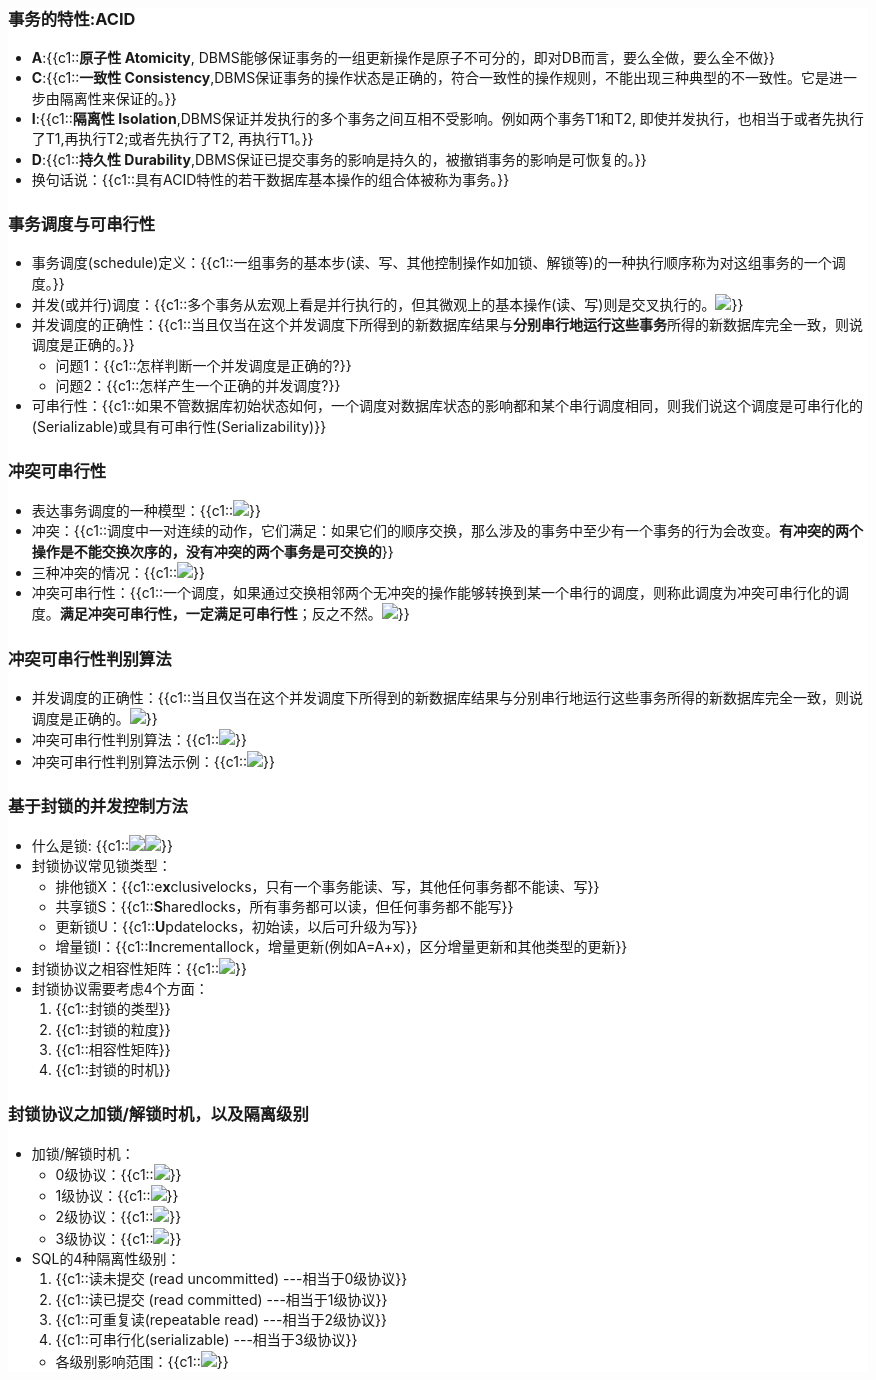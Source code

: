 
### 事务的特性:ACID [ ](DatabaseSystem_20210702082554353)
+ **A**:{{c1::**原子性 Atomicity**, DBMS能够保证事务的一组更新操作是原子不可分的，即对DB而言，要么全做，要么全不做}}
+ **C**:{{c1::**一致性 Consistency**,DBMS保证事务的操作状态是正确的，符合一致性的操作规则，不能出现三种典型的不一致性。它是进一步由隔离性来保证的。}}
+ **I**:{{c1::**隔离性 Isolation**,DBMS保证并发执行的多个事务之间互相不受影响。例如两个事务T1和T2, 即使并发执行，也相当于或者先执行了T1,再执行T2;或者先执行了T2, 再执行T1。}}
+ **D**:{{c1::**持久性 Durability**,DBMS保证已提交事务的影响是持久的，被撤销事务的影响是可恢复的。}}
+ 换句话说：{{c1::具有ACID特性的若干数据库基本操作的组合体被称为事务。}}

### 事务调度与可串行性 [ ](DatabaseSystem_20210702082554354)
+ 事务调度(schedule)定义：{{c1::一组事务的基本步(读、写、其他控制操作如加锁、解锁等)的一种执行顺序称为对这组事务的一个调度。}}
+ 并发(或并行)调度：{{c1::多个事务从宏观上看是并行执行的，但其微观上的基本操作(读、写)则是交叉执行的。![](https://gitee.com/xieyun714/nodeimage/raw/master/img/20210630100852.png)}}
+ 并发调度的正确性：{{c1::当且仅当在这个并发调度下所得到的新数据库结果与**分别串行地运行这些事务**所得的新数据库完全一致，则说调度是正确的。}}
  + 问题1：{{c1::怎样判断一个并发调度是正确的?}}
  + 问题2：{{c1::怎样产生一个正确的并发调度?}}
+ 可串行性：{{c1::如果不管数据库初始状态如何，一个调度对数据库状态的影响都和某个串行调度相同，则我们说这个调度是可串行化的(Serializable)或具有可串行性(Serializability)}}

### 冲突可串行性 [ ](DatabaseSystem_20210702082554356)
+ 表达事务调度的一种模型：{{c1::![](https://gitee.com/xieyun714/nodeimage/raw/master/img/20210630105034.png)}}
+ 冲突：{{c1::调度中一对连续的动作，它们满足：如果它们的顺序交换，那么涉及的事务中至少有一个事务的行为会改变。**有冲突的两个操作是不能交换次序的，没有冲突的两个事务是可交换的**}}
+ 三种冲突的情况：{{c1::![](https://gitee.com/xieyun714/nodeimage/raw/master/img/20210630105203.png)}}
+ 冲突可串行性：{{c1::一个调度，如果通过交换相邻两个无冲突的操作能够转换到某一个串行的调度，则称此调度为冲突可串行化的调度。**满足冲突可串行性，一定满足可串行性**；反之不然。![](https://gitee.com/xieyun714/nodeimage/raw/master/img/20210630105423.png)}}

### 冲突可串行性判别算法 [ ](DatabaseSystem_20210702082554358)
+ 并发调度的正确性：{{c1::当且仅当在这个并发调度下所得到的新数据库结果与分别串行地运行这些事务所得的新数据库完全一致，则说调度是正确的。![](https://gitee.com/xieyun714/nodeimage/raw/master/img/20210630105723.png)}}
+ 冲突可串行性判别算法：{{c1::![](https://gitee.com/xieyun714/nodeimage/raw/master/img/20210630105843.png)}}
+ 冲突可串行性判别算法示例：{{c1::![](https://gitee.com/xieyun714/nodeimage/raw/master/img/20210630105911.png)}}

### 基于封锁的并发控制方法 [ ](DatabaseSystem_20210702082554360)
+ 什么是锁: {{c1::![](https://gitee.com/xieyun714/nodeimage/raw/master/img/20210630111626.png)![](https://gitee.com/xieyun714/nodeimage/raw/master/img/20210630111707.png)}}
+ 封锁协议常见锁类型：
  + 排他锁X：{{c1::e**x**clusivelocks，只有一个事务能读、写，其他任何事务都不能读、写}}
  + 共享锁S：{{c1::**S**haredlocks，所有事务都可以读，但任何事务都不能写}}
  + 更新锁U：{{c1::**U**pdatelocks，初始读，以后可升级为写}}
  + 增量锁I：{{c1::**I**ncrementallock，增量更新(例如A=A+x)，区分增量更新和其他类型的更新}}
+ 封锁协议之相容性矩阵：{{c1::![](https://gitee.com/xieyun714/nodeimage/raw/master/img/20210630112148.png)}}
+ 封锁协议需要考虑4个方面：
  1. {{c1::封锁的类型}}
  2. {{c1::封锁的粒度}}
  3. {{c1::相容性矩阵}}
  4. {{c1::封锁的时机}}


### 封锁协议之加锁/解锁时机，以及隔离级别 [ ](DatabaseSystem_20210702082554362)
+ 加锁/解锁时机：
  + 0级协议：{{c1::![](https://gitee.com/xieyun714/nodeimage/raw/master/img/20210630114011.png)}}
  + 1级协议：{{c1::![](https://gitee.com/xieyun714/nodeimage/raw/master/img/20210630114019.png)}}
  + 2级协议：{{c1::![](https://gitee.com/xieyun714/nodeimage/raw/master/img/20210630114027.png)}}
  + 3级协议：{{c1::![](https://gitee.com/xieyun714/nodeimage/raw/master/img/20210630114036.png)}}
+ SQL的4种隔离性级别：
  1. {{c1::读未提交 (read uncommitted) ---相当于0级协议}}
  2. {{c1::读已提交 (read committed) ---相当于1级协议}}
  3. {{c1::可重复读(repeatable read) ---相当于2级协议}}
  4. {{c1::可串行化(serializable) ---相当于3级协议}}
  + 各级别影响范围：{{c1::![](https://gitee.com/xieyun714/nodeimage/raw/master/img/20210630114246.png)}}